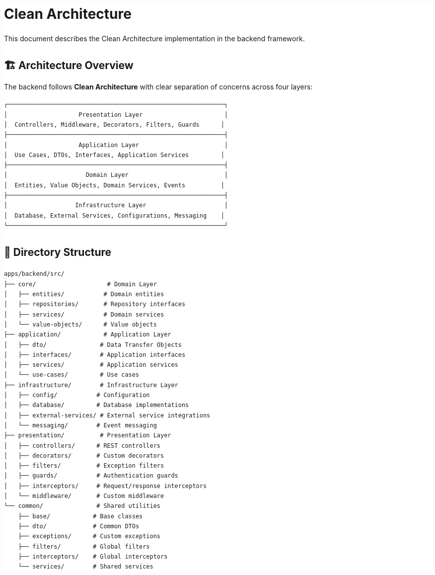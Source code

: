 # Clean Architecture

This document describes the Clean Architecture implementation in the backend framework.

## 🏗️ Architecture Overview

The backend follows **Clean Architecture** with clear separation of concerns across four layers:

```
┌─────────────────────────────────────────────────────────────┐
│                    Presentation Layer                       │
│  Controllers, Middleware, Decorators, Filters, Guards      │
├─────────────────────────────────────────────────────────────┤
│                    Application Layer                        │
│  Use Cases, DTOs, Interfaces, Application Services         │
├─────────────────────────────────────────────────────────────┤
│                      Domain Layer                           │
│  Entities, Value Objects, Domain Services, Events          │
├─────────────────────────────────────────────────────────────┤
│                   Infrastructure Layer                      │
│  Database, External Services, Configurations, Messaging    │
└─────────────────────────────────────────────────────────────┘
```

## 📁 Directory Structure

```
apps/backend/src/
├── core/                    # Domain Layer
│   ├── entities/           # Domain entities
│   ├── repositories/       # Repository interfaces
│   ├── services/           # Domain services
│   └── value-objects/      # Value objects
├── application/            # Application Layer
│   ├── dto/               # Data Transfer Objects
│   ├── interfaces/        # Application interfaces
│   ├── services/          # Application services
│   └── use-cases/         # Use cases
├── infrastructure/        # Infrastructure Layer
│   ├── config/           # Configuration
│   ├── database/         # Database implementations
│   ├── external-services/ # External service integrations
│   └── messaging/        # Event messaging
├── presentation/          # Presentation Layer
│   ├── controllers/      # REST controllers
│   ├── decorators/       # Custom decorators
│   ├── filters/          # Exception filters
│   ├── guards/           # Authentication guards
│   ├── interceptors/     # Request/response interceptors
│   └── middleware/       # Custom middleware
└── common/               # Shared utilities
    ├── base/            # Base classes
    ├── dto/             # Common DTOs
    ├── exceptions/      # Custom exceptions
    ├── filters/         # Global filters
    ├── interceptors/    # Global interceptors
    └── services/        # Shared services
```
